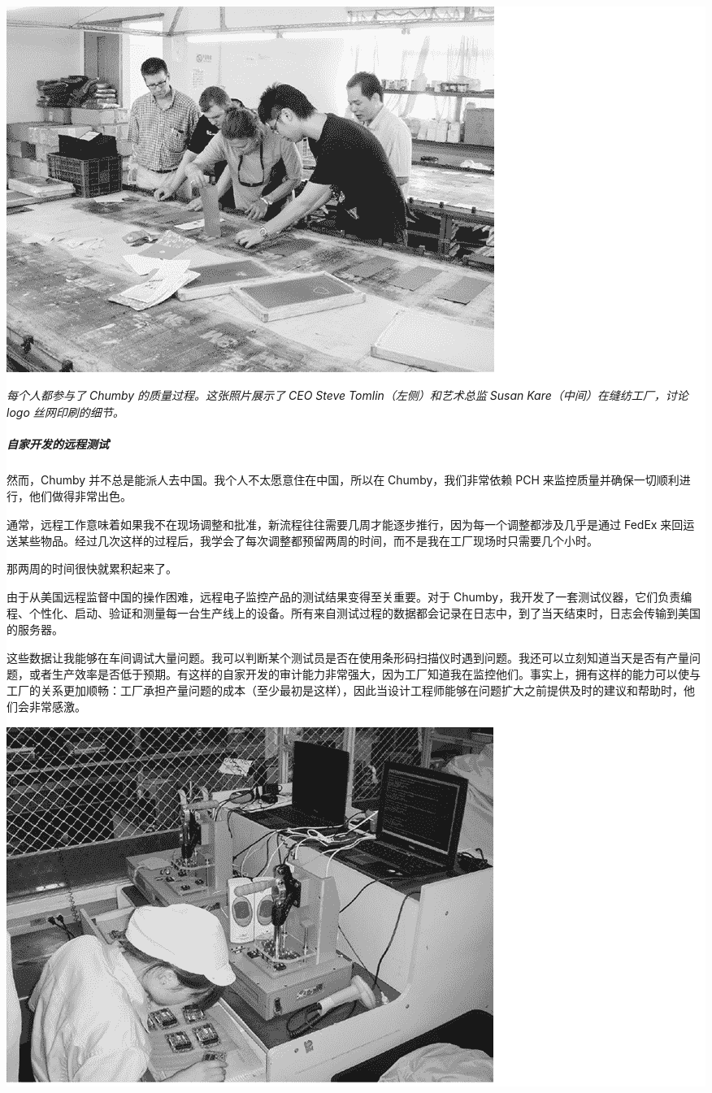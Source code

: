 ![image](img/f0039-01.jpg)

*每个人都参与了 Chumby 的质量过程。这张照片展示了 CEO Steve Tomlin（左侧）和艺术总监 Susan Kare（中间）在缝纺工厂，讨论 logo 丝网印刷的细节。*

##### 自家开发的远程测试

然而，Chumby 并不总是能派人去中国。我个人不太愿意住在中国，所以在 Chumby，我们非常依赖 PCH 来监控质量并确保一切顺利进行，他们做得非常出色。

通常，远程工作意味着如果我不在现场调整和批准，新流程往往需要几周才能逐步推行，因为每一个调整都涉及几乎是通过 FedEx 来回运送某些物品。经过几次这样的过程后，我学会了每次调整都预留两周的时间，而不是我在工厂现场时只需要几个小时。

那两周的时间很快就累积起来了。

由于从美国远程监督中国的操作困难，远程电子监控产品的测试结果变得至关重要。对于 Chumby，我开发了一套测试仪器，它们负责编程、个性化、启动、验证和测量每一台生产线上的设备。所有来自测试过程的数据都会记录在日志中，到了当天结束时，日志会传输到美国的服务器。

这些数据让我能够在车间调试大量问题。我可以判断某个测试员是否在使用条形码扫描仪时遇到问题。我还可以立刻知道当天是否有产量问题，或者生产效率是否低于预期。有这样的自家开发的审计能力非常强大，因为工厂知道我在监控他们。事实上，拥有这样的能力可以使与工厂的关系更加顺畅：工厂承担产量问题的成本（至少最初是这样），因此当设计工程师能够在问题扩大之前提供及时的建议和帮助时，他们会非常感激。

![image](img/f0040-01.jpg)
